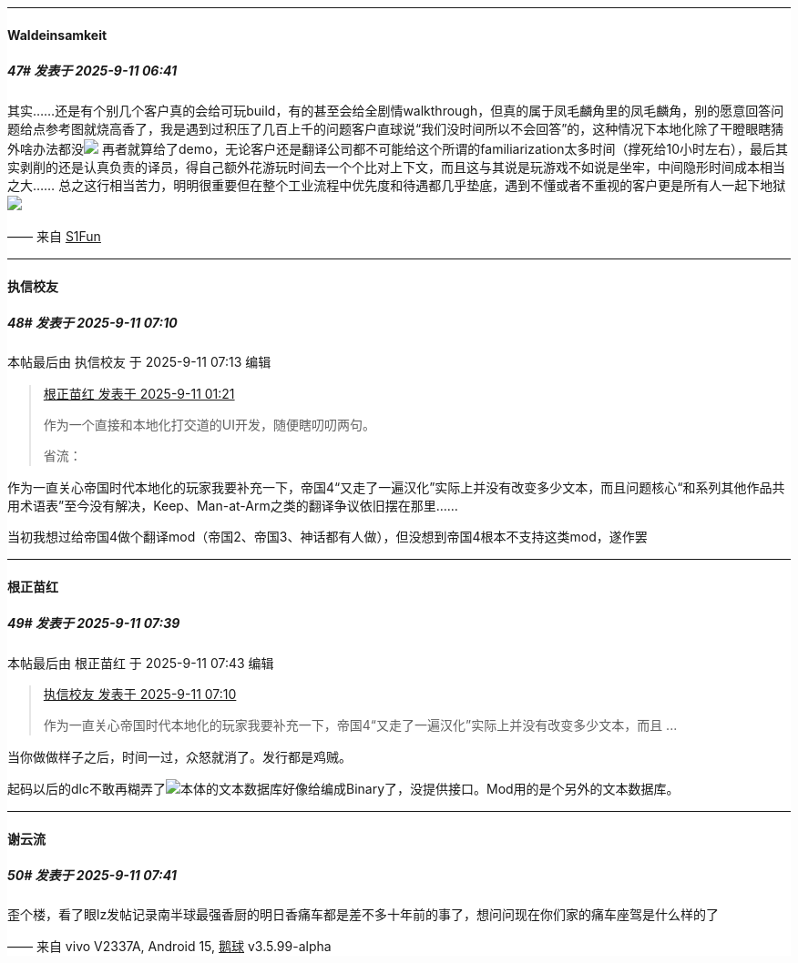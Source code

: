 
*****

####  Waldeinsamkeit  
##### 47#       发表于 2025-9-11 06:41

其实……还是有个别几个客户真的会给可玩build，有的甚至会给全剧情walkthrough，但真的属于凤毛麟角里的凤毛麟角，别的愿意回答问题给点参考图就烧高香了，我是遇到过积压了几百上千的问题客户直球说“我们没时间所以不会回答”的，这种情况下本地化除了干瞪眼瞎猜外啥办法都没<img src="https://static.stage1st.com/image/smiley/face2017/067.png" referrerpolicy="no-referrer">
再者就算给了demo，无论客户还是翻译公司都不可能给这个所谓的familiarization太多时间（撑死给10小时左右），最后其实剥削的还是认真负责的译员，得自己额外花游玩时间去一个个比对上下文，而且这与其说是玩游戏不如说是坐牢，中间隐形时间成本相当之大……
总之这行相当苦力，明明很重要但在整个工业流程中优先度和待遇都几乎垫底，遇到不懂或者不重视的客户更是所有人一起下地狱<img src="https://static.stage1st.com/image/smiley/face2017/067.png" referrerpolicy="no-referrer">

—— 来自 [S1Fun](https://s1fun.koalcat.com)


*****

####  执信校友  
##### 48#       发表于 2025-9-11 07:10

 本帖最后由 执信校友 于 2025-9-11 07:13 编辑 
<blockquote><a href="httphttps://stage1st.com/2b/forum.php?mod=redirect&amp;goto=findpost&amp;pid=68404738&amp;ptid=2261651" target="_blank">根正苗红 发表于 2025-9-11 01:21</a>

作为一个直接和本地化打交道的UI开发，随便瞎叨叨两句。

省流：</blockquote>
作为一直关心帝国时代本地化的玩家我要补充一下，帝国4“又走了一遍汉化”实际上并没有改变多少文本，而且问题核心“和系列其他作品共用术语表”至今没有解决，Keep、Man-at-Arm之类的翻译争议依旧摆在那里……

当初我想过给帝国4做个翻译mod（帝国2、帝国3、神话都有人做），但没想到帝国4根本不支持这类mod，遂作罢


*****

####  根正苗红  
##### 49#       发表于 2025-9-11 07:39

 本帖最后由 根正苗红 于 2025-9-11 07:43 编辑 
<blockquote><a href="httphttps://stage1st.com/2b/forum.php?mod=redirect&amp;goto=findpost&amp;pid=68404953&amp;ptid=2261651" target="_blank">执信校友 发表于 2025-9-11 07:10</a>

作为一直关心帝国时代本地化的玩家我要补充一下，帝国4“又走了一遍汉化”实际上并没有改变多少文本，而且 ...</blockquote>
当你做做样子之后，时间一过，众怒就消了。发行都是鸡贼。

起码以后的dlc不敢再糊弄了<img src="https://static.stage1st.com/image/smiley/face2017/068.png" referrerpolicy="no-referrer">本体的文本数据库好像给编成Binary了，没提供接口。Mod用的是个另外的文本数据库。

*****

####  谢云流  
##### 50#       发表于 2025-9-11 07:41

歪个楼，看了眼lz发帖记录南半球最强香厨的明日香痛车都是差不多十年前的事了，想问问现在你们家的痛车座驾是什么样的了

—— 来自 vivo V2337A, Android 15, [鹅球](https://www.pgyer.com/xfPejhuq) v3.5.99-alpha

